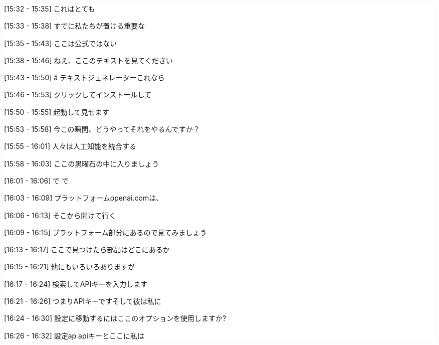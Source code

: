 [15:32 - 15:35]
これはとても

[15:33 - 15:38]
すでに私たちが置ける重要な

[15:35 - 15:43]
ここは公式ではない

[15:38 - 15:46]
ねえ、ここのテキストを見てください

[15:43 - 15:50]
ã テキストジェネレーターこれなら

[15:46 - 15:53]
クリックしてインストールして

[15:50 - 15:55]
起動して見せます

[15:53 - 15:58]
今この瞬間、どうやってそれをやるんですか？

[15:55 - 16:01]
人々は人工知能を統合する

[15:58 - 16:03]
ここの黒曜石の中に入りましょう

[16:01 - 16:06]
で で

[16:03 - 16:09]
プラットフォームopenai.comは、

[16:06 - 16:13]
そこから開けて行く

[16:09 - 16:15]
プラットフォーム部分にあるので見てみましょう

[16:13 - 16:17]
ここで見つけたら部品はどこにあるか

[16:15 - 16:21]
他にもいろいろありますが

[16:17 - 16:24]
検索してAPIキーを入力します

[16:21 - 16:26]
つまりAPIキーですそして彼は私に

[16:24 - 16:30]
設定に移動するにはここのオプションを使用しますか?

[16:26 - 16:32]
設定ap apiキーとここに私は
